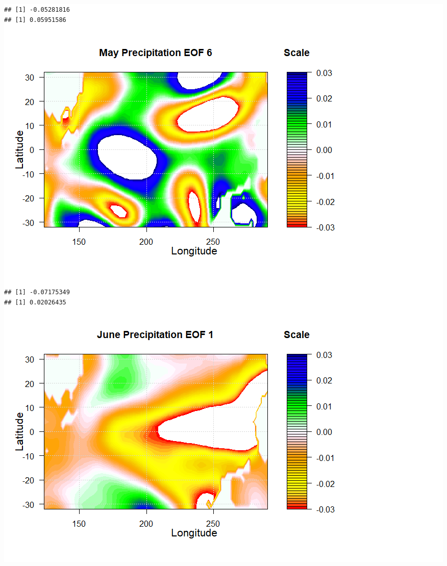     ## [1] -0.05281816
    ## [1] 0.05951586

![](project3_files/figure-gfm/unnamed-chunk-37-30.png)

    ## [1] -0.07175349
    ## [1] 0.02026435

![](project3_files/figure-gfm/unnamed-chunk-37-31.png)
